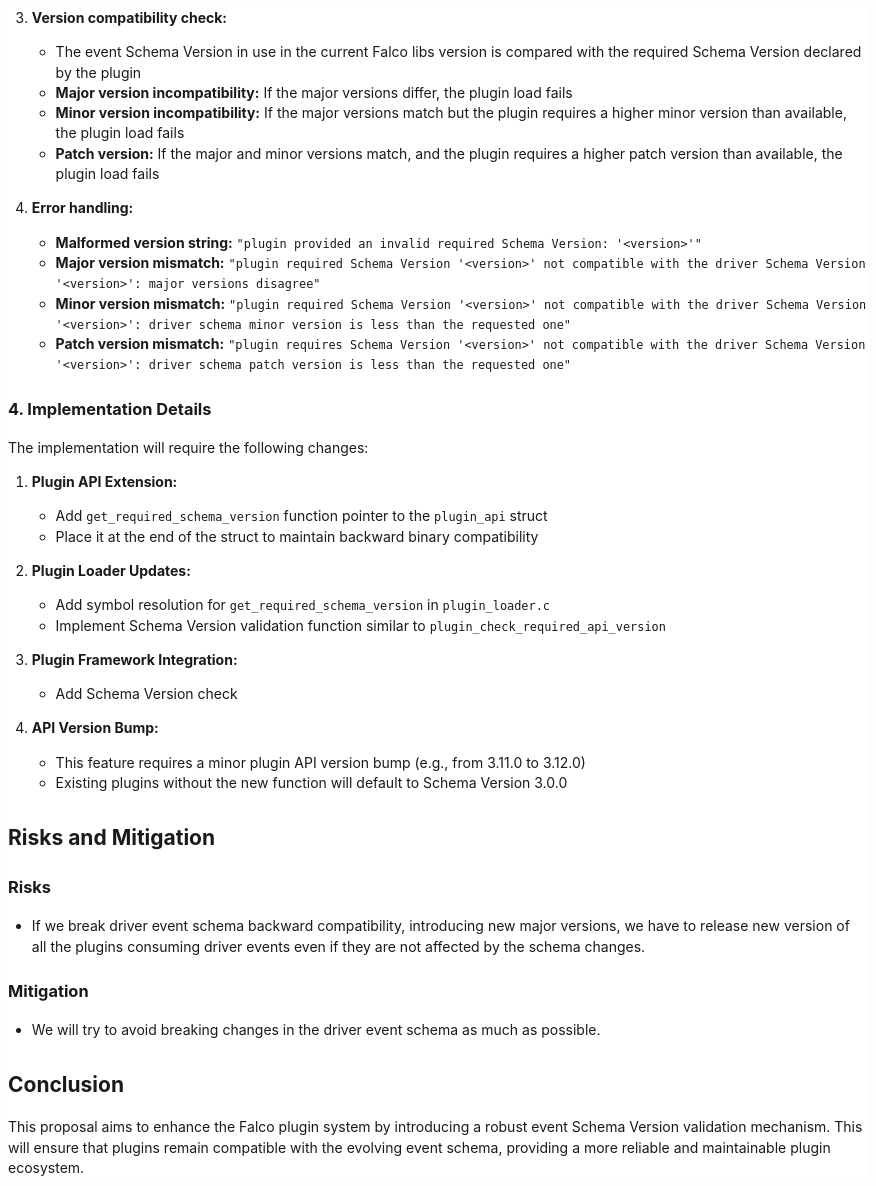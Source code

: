 3. **Version compatibility check:**
   - The event Schema Version in use in the current Falco libs version is compared with the required Schema Version declared by the plugin
   - **Major version incompatibility:** If the major versions differ, the plugin load fails
   - **Minor version incompatibility:** If the major versions match but the plugin requires a higher minor version than available, the plugin load fails
   - **Patch version:** If the major and minor versions match, and the plugin requires a higher patch version than available, the plugin load fails

4. **Error handling:**
   - **Malformed version string:** `"plugin provided an invalid required Schema Version: '<version>'"`
   - **Major version mismatch:** `"plugin required Schema Version '<version>' not compatible with the driver Schema Version '<version>': major versions disagree"`
   - **Minor version mismatch:** `"plugin required Schema Version '<version>' not compatible with the driver Schema Version '<version>': driver schema minor version is less than the requested one"`
   - **Patch version mismatch:** `"plugin requires Schema Version '<version>' not compatible with the driver Schema Version '<version>': driver schema patch version is less than the requested one"`

### 4. Implementation Details

The implementation will require the following changes:

1. **Plugin API Extension:**
   - Add `get_required_schema_version` function pointer to the `plugin_api` struct
   - Place it at the end of the struct to maintain backward binary compatibility

2. **Plugin Loader Updates:**
   - Add symbol resolution for `get_required_schema_version` in `plugin_loader.c`
   - Implement Schema Version validation function similar to `plugin_check_required_api_version`

3. **Plugin Framework Integration:**
   - Add Schema Version check

4. **API Version Bump:**
   - This feature requires a minor plugin API version bump (e.g., from 3.11.0 to 3.12.0)
   - Existing plugins without the new function will default to Schema Version 3.0.0

## Risks and Mitigation

### Risks
- If we break driver event schema backward compatibility, introducing new major versions, we have to release new version of all the plugins consuming driver events even if they are not affected by the schema changes.

### Mitigation
- We will try to avoid breaking changes in the driver event schema as much as possible.

## Conclusion

This proposal aims to enhance the Falco plugin system by introducing a robust event Schema Version validation mechanism.
This will ensure that plugins remain compatible with the evolving event schema, providing a more reliable and maintainable plugin ecosystem.
